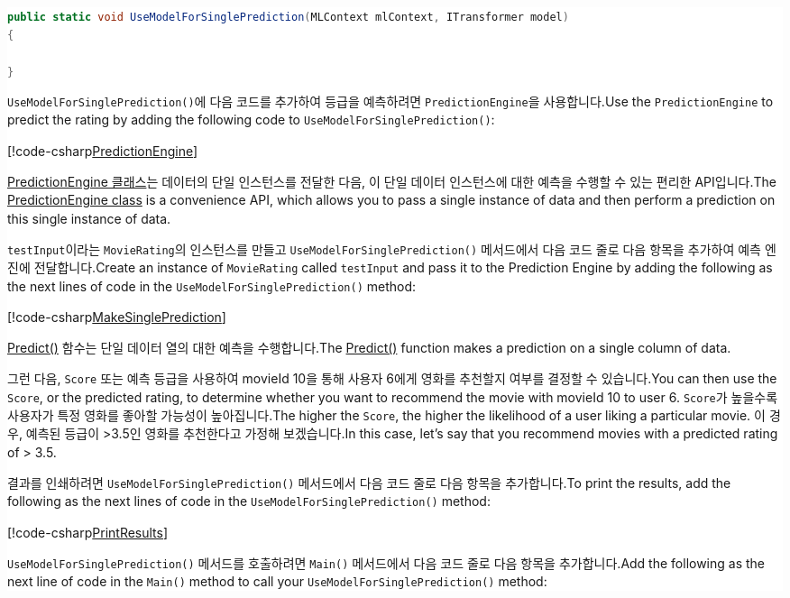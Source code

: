 ```csharp
public static void UseModelForSinglePrediction(MLContext mlContext, ITransformer model)
{

}
```

<span data-ttu-id="15165-272">`UseModelForSinglePrediction()`에 다음 코드를 추가하여 등급을 예측하려면 `PredictionEngine`을 사용합니다.</span><span class="sxs-lookup"><span data-stu-id="15165-272">Use the `PredictionEngine` to predict the rating by adding the following code to `UseModelForSinglePrediction()`:</span></span>

[!code-csharp[PredictionEngine](~/samples/machine-learning/tutorials/MovieRecommendation/Program.cs#PredictionEngine "Create Prediction Engine")]

<span data-ttu-id="15165-273">[PredictionEngine 클래스](xref:Microsoft.ML.PredictionEngine%602)는 데이터의 단일 인스턴스를 전달한 다음, 이 단일 데이터 인스턴스에 대한 예측을 수행할 수 있는 편리한 API입니다.</span><span class="sxs-lookup"><span data-stu-id="15165-273">The [PredictionEngine class](xref:Microsoft.ML.PredictionEngine%602) is a convenience API, which allows you to pass a single instance of data and then perform a prediction on this single instance of data.</span></span>

<span data-ttu-id="15165-274">`testInput`이라는 `MovieRating`의 인스턴스를 만들고 `UseModelForSinglePrediction()` 메서드에서 다음 코드 줄로 다음 항목을 추가하여 예측 엔진에 전달합니다.</span><span class="sxs-lookup"><span data-stu-id="15165-274">Create an instance of `MovieRating` called `testInput` and pass it to the Prediction Engine by adding the following as the next lines of code in the `UseModelForSinglePrediction()` method:</span></span>

[!code-csharp[MakeSinglePrediction](~/samples/machine-learning/tutorials/MovieRecommendation/Program.cs#MakeSinglePrediction "Make a single prediction with the Prediction Engine")]

<span data-ttu-id="15165-275">[Predict()](xref:Microsoft.ML.PredictionEngine%602.Predict%2A) 함수는 단일 데이터 열의 대한 예측을 수행합니다.</span><span class="sxs-lookup"><span data-stu-id="15165-275">The [Predict()](xref:Microsoft.ML.PredictionEngine%602.Predict%2A) function makes a prediction on a single column of data.</span></span>

<span data-ttu-id="15165-276">그런 다음, `Score` 또는 예측 등급을 사용하여 movieId 10을 통해 사용자 6에게 영화를 추천할지 여부를 결정할 수 있습니다.</span><span class="sxs-lookup"><span data-stu-id="15165-276">You can then use the `Score`, or the predicted rating, to determine whether you want to recommend the movie with movieId 10 to user 6.</span></span> <span data-ttu-id="15165-277">`Score`가 높을수록 사용자가 특정 영화를 좋아할 가능성이 높아집니다.</span><span class="sxs-lookup"><span data-stu-id="15165-277">The higher the `Score`, the higher the likelihood of a user liking a particular movie.</span></span> <span data-ttu-id="15165-278">이 경우, 예측된 등급이 >3.5인 영화를 추천한다고 가정해 보겠습니다.</span><span class="sxs-lookup"><span data-stu-id="15165-278">In this case, let’s say that you recommend movies with a predicted rating of > 3.5.</span></span>

<span data-ttu-id="15165-279">결과를 인쇄하려면 `UseModelForSinglePrediction()` 메서드에서 다음 코드 줄로 다음 항목을 추가합니다.</span><span class="sxs-lookup"><span data-stu-id="15165-279">To print the results, add the following as the next lines of code in the `UseModelForSinglePrediction()` method:</span></span>

[!code-csharp[PrintResults](~/samples/machine-learning/tutorials/MovieRecommendation/Program.cs#PrintResults "Print the recommendation prediction results")]

<span data-ttu-id="15165-280">`UseModelForSinglePrediction()` 메서드를 호출하려면 `Main()` 메서드에서 다음 코드 줄로 다음 항목을 추가합니다.</span><span class="sxs-lookup"><span data-stu-id="15165-280">Add the following as the next line of code in the `Main()` method to call your `UseModelForSinglePrediction()` method:</span></span>
